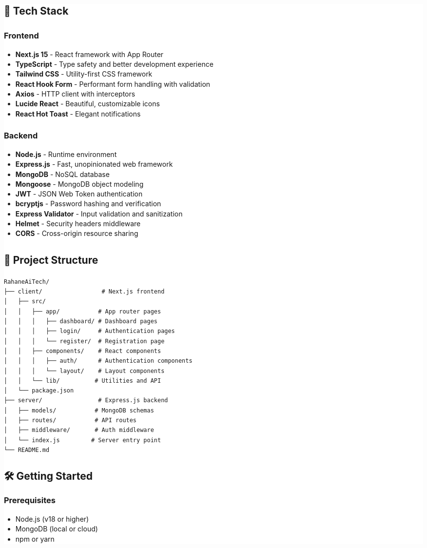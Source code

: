 ## 🚀 Tech Stack

### Frontend
- **Next.js 15** - React framework with App Router
- **TypeScript** - Type safety and better development experience
- **Tailwind CSS** - Utility-first CSS framework
- **React Hook Form** - Performant form handling with validation
- **Axios** - HTTP client with interceptors
- **Lucide React** - Beautiful, customizable icons
- **React Hot Toast** - Elegant notifications

### Backend
- **Node.js** - Runtime environment
- **Express.js** - Fast, unopinionated web framework
- **MongoDB** - NoSQL database
- **Mongoose** - MongoDB object modeling
- **JWT** - JSON Web Token authentication
- **bcryptjs** - Password hashing and verification
- **Express Validator** - Input validation and sanitization
- **Helmet** - Security headers middleware
- **CORS** - Cross-origin resource sharing

## 📁 Project Structure

```
RahaneAiTech/
├── client/                 # Next.js frontend
│   ├── src/
│   │   ├── app/           # App router pages
│   │   │   ├── dashboard/ # Dashboard pages
│   │   │   ├── login/     # Authentication pages
│   │   │   └── register/  # Registration page
│   │   ├── components/    # React components
│   │   │   ├── auth/      # Authentication components
│   │   │   └── layout/    # Layout components
│   │   └── lib/          # Utilities and API
│   └── package.json
├── server/                # Express.js backend
│   ├── models/           # MongoDB schemas
│   ├── routes/           # API routes
│   ├── middleware/       # Auth middleware
│   └── index.js         # Server entry point
└── README.md
```

## 🛠️ Getting Started

### Prerequisites
- Node.js (v18 or higher)
- MongoDB (local or cloud)
- npm or yarn
